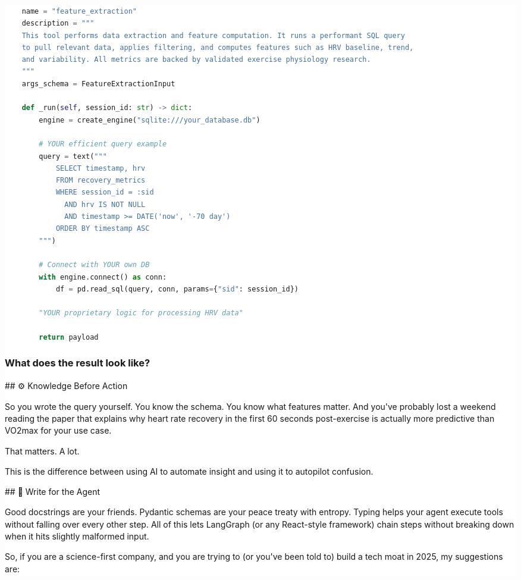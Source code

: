 ```python
    name = "feature_extraction"
    description = """
    This tool performs data extraction and feature computation. It runs a performant SQL query 
    to pull relevant data, applies filtering, and computes features such as HRV baseline, trend, 
    and variability. All metrics are backed by validated exercise physiology research.
    """
    args_schema = FeatureExtractionInput

    def _run(self, session_id: str) -> dict:
        engine = create_engine("sqlite:///your_database.db")

        # YOUR efficient query example
        query = text("""
            SELECT timestamp, hrv
            FROM recovery_metrics
            WHERE session_id = :sid
              AND hrv IS NOT NULL
              AND timestamp >= DATE('now', '-70 day')
            ORDER BY timestamp ASC
        """)

        # Connect with YOUR own DB
        with engine.connect() as conn:
            df = pd.read_sql(query, conn, params={"sid": session_id})

        "YOUR proprietary logic for processing HRV data"

        return payload
```

### What does the result look like? 



## ⚙️ Knowledge Before Action

So you wrote the query yourself. You know the schema. You know what features matter. And you've probably lost a weekend reading the paper that explains why heart rate recovery in the first 60 seconds post-exercise is actually more predictive than VO2max for your use case.

That matters. A lot.

This is the difference between using AI to automate insight and using it to autopilot confusion.

## 🧠 Write for the Agent

Good docstrings are your friends. Pydantic schemas are your peace treaty with entropy. Typing helps your agent execute tools without falling over every other step. All of this lets LangGraph (or any React-style framework) chain steps without breaking down when it hits slightly malformed input.

So, if you are a science-first company, and you are trying to (or you've been told to) build a tech moat in 2025, my suggestions are:
